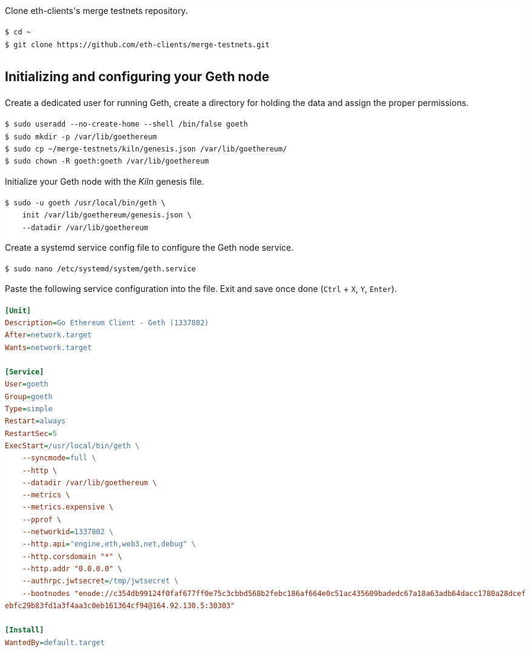 Clone eth-clients's merge testnets repository.

```console
$ cd ~
$ git clone https://github.com/eth-clients/merge-testnets.git
```

## Initializing and configuring your Geth node

Create a dedicated user for running Geth, create a directory for holding the data and assign the proper permissions.

```console
$ sudo useradd --no-create-home --shell /bin/false goeth
$ sudo mkdir -p /var/lib/goethereum
$ sudo cp ~/merge-testnets/kiln/genesis.json /var/lib/goethereum/
$ sudo chown -R goeth:goeth /var/lib/goethereum
```

Initialize your Geth node with the *Kiln* genesis file.

```console
$ sudo -u goeth /usr/local/bin/geth \
    init /var/lib/goethereum/genesis.json \
    --datadir /var/lib/goethereum
```

Create a systemd service config file to configure the Geth node service.

```console
$ sudo nano /etc/systemd/system/geth.service
```

Paste the following service configuration into the file. Exit and save once done (`Ctrl` + `X`, `Y`, `Enter`).

```ini
[Unit]
Description=Go Ethereum Client - Geth (1337802)
After=network.target
Wants=network.target

[Service]
User=goeth
Group=goeth
Type=simple
Restart=always
RestartSec=5
ExecStart=/usr/local/bin/geth \
    --syncmode=full \
    --http \
    --datadir /var/lib/goethereum \
    --metrics \
    --metrics.expensive \
    --pprof \
    --networkid=1337802 \
    --http.api="engine,eth,web3,net,debug" \
    --http.corsdomain "*" \
    --http.addr "0.0.0.0" \
    --authrpc.jwtsecret=/tmp/jwtsecret \
    --bootnodes "enode://c354db99124f0faf677ff0e75c3cbbd568b2febc186af664e0c51ac435609badedc67a18a63adb64dacc1780a28dcefebfc29b83fd1a3f4aa3c0eb161364cf94@164.92.130.5:30303"

[Install]
WantedBy=default.target
```
